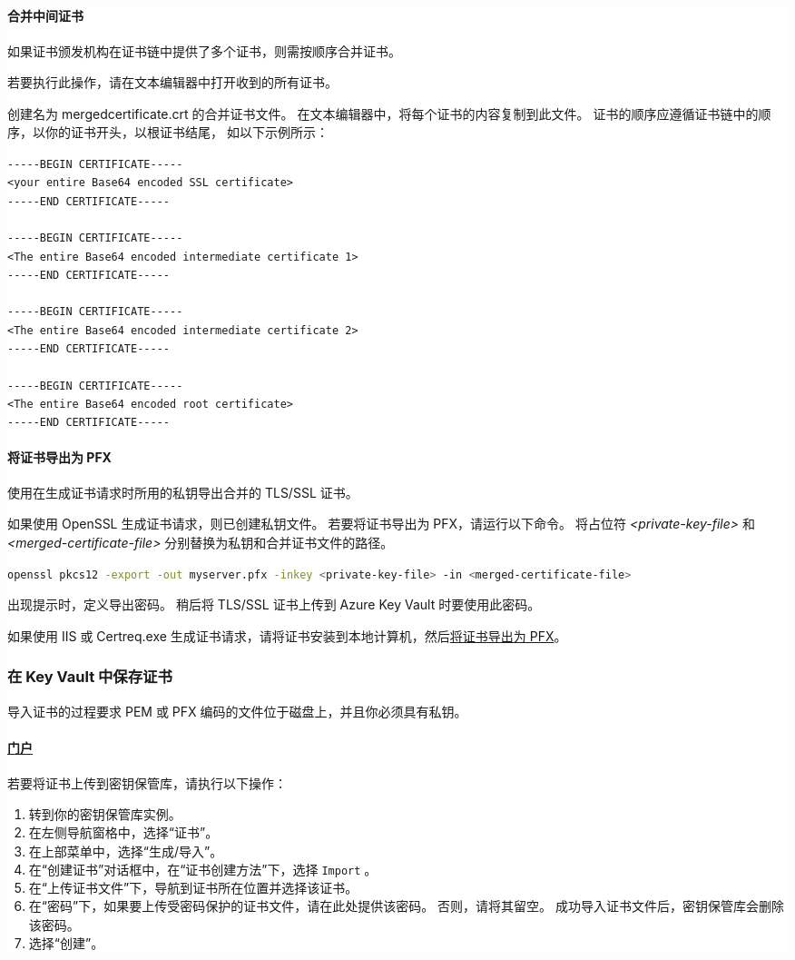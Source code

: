 #### <a name="merge-intermediate-certificates"></a>合并中间证书

如果证书颁发机构在证书链中提供了多个证书，则需按顺序合并证书。

若要执行此操作，请在文本编辑器中打开收到的所有证书。

创建名为 mergedcertificate.crt 的合并证书文件。 在文本编辑器中，将每个证书的内容复制到此文件。 证书的顺序应遵循证书链中的顺序，以你的证书开头，以根证书结尾， 如以下示例所示：

```crt
-----BEGIN CERTIFICATE-----
<your entire Base64 encoded SSL certificate>
-----END CERTIFICATE-----

-----BEGIN CERTIFICATE-----
<The entire Base64 encoded intermediate certificate 1>
-----END CERTIFICATE-----

-----BEGIN CERTIFICATE-----
<The entire Base64 encoded intermediate certificate 2>
-----END CERTIFICATE-----

-----BEGIN CERTIFICATE-----
<The entire Base64 encoded root certificate>
-----END CERTIFICATE-----
```

#### <a name="export-certificate-to-pfx"></a>将证书导出为 PFX

使用在生成证书请求时所用的私钥导出合并的 TLS/SSL 证书。

如果使用 OpenSSL 生成证书请求，则已创建私钥文件。 若要将证书导出为 PFX，请运行以下命令。 将占位符 _&lt;private-key-file>_ 和 _&lt;merged-certificate-file>_ 分别替换为私钥和合并证书文件的路径。

```bash
openssl pkcs12 -export -out myserver.pfx -inkey <private-key-file> -in <merged-certificate-file>
```

出现提示时，定义导出密码。 稍后将 TLS/SSL 证书上传到 Azure Key Vault 时要使用此密码。

如果使用 IIS 或 Certreq.exe 生成证书请求，请将证书安装到本地计算机，然后[将证书导出为 PFX](/previous-versions/windows/it-pro/windows-server-2008-R2-and-2008/cc754329(v=ws.11))。

### <a name="save-certificate-in-key-vault"></a>在 Key Vault 中保存证书

导入证书的过程要求 PEM 或 PFX 编码的文件位于磁盘上，并且你必须具有私钥。

#### <a name="portal"></a>[门户](#tab/Azure-portal)
若要将证书上传到密钥保管库，请执行以下操作：
1. 转到你的密钥保管库实例。
1. 在左侧导航窗格中，选择“证书”。
1. 在上部菜单中，选择“生成/导入”。
1. 在“创建证书”对话框中，在“证书创建方法”下，选择 `Import` 。
1. 在“上传证书文件”下，导航到证书所在位置并选择该证书。
1. 在“密码”下，如果要上传受密码保护的证书文件，请在此处提供该密码。 否则，请将其留空。 成功导入证书文件后，密钥保管库会删除该密码。
1. 选择“创建”。
